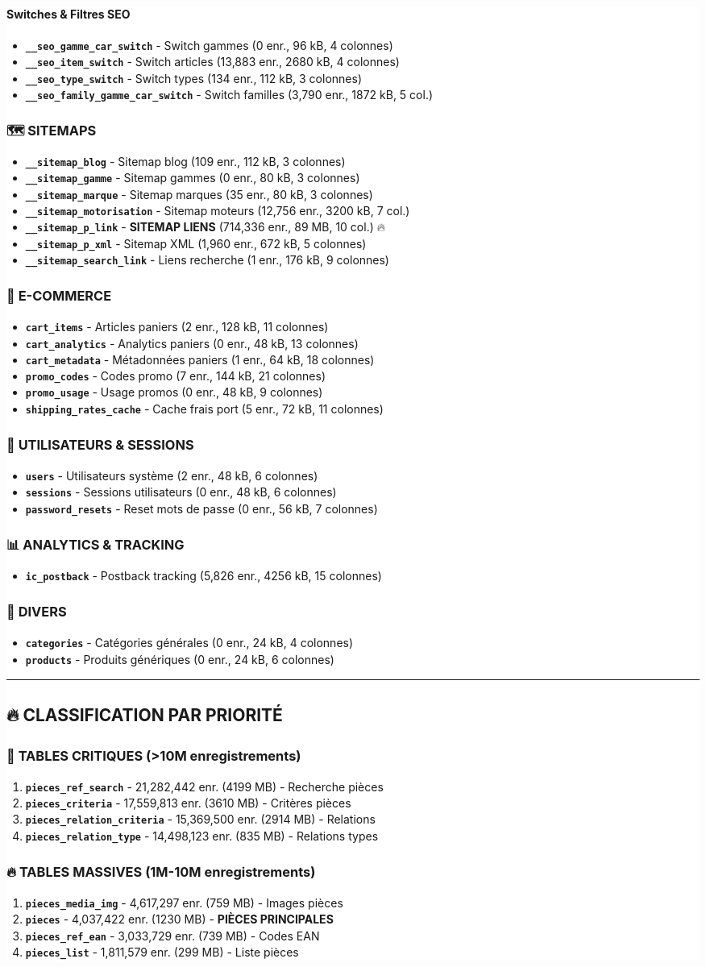 #### Switches & Filtres SEO
- **`__seo_gamme_car_switch`** - Switch gammes (0 enr., 96 kB, 4 colonnes)
- **`__seo_item_switch`** - Switch articles (13,883 enr., 2680 kB, 4 colonnes)
- **`__seo_type_switch`** - Switch types (134 enr., 112 kB, 3 colonnes)
- **`__seo_family_gamme_car_switch`** - Switch familles (3,790 enr., 1872 kB, 5 col.)

### 🗺️ **SITEMAPS**
- **`__sitemap_blog`** - Sitemap blog (109 enr., 112 kB, 3 colonnes)
- **`__sitemap_gamme`** - Sitemap gammes (0 enr., 80 kB, 3 colonnes)
- **`__sitemap_marque`** - Sitemap marques (35 enr., 80 kB, 3 colonnes)
- **`__sitemap_motorisation`** - Sitemap moteurs (12,756 enr., 3200 kB, 7 col.)
- **`__sitemap_p_link`** - **SITEMAP LIENS** (714,336 enr., 89 MB, 10 col.) 🔥
- **`__sitemap_p_xml`** - Sitemap XML (1,960 enr., 672 kB, 5 colonnes)
- **`__sitemap_search_link`** - Liens recherche (1 enr., 176 kB, 9 colonnes)

### 🛒 **E-COMMERCE**
- **`cart_items`** - Articles paniers (2 enr., 128 kB, 11 colonnes)
- **`cart_analytics`** - Analytics paniers (0 enr., 48 kB, 13 colonnes)
- **`cart_metadata`** - Métadonnées paniers (1 enr., 64 kB, 18 colonnes)
- **`promo_codes`** - Codes promo (7 enr., 144 kB, 21 colonnes)
- **`promo_usage`** - Usage promos (0 enr., 48 kB, 9 colonnes)
- **`shipping_rates_cache`** - Cache frais port (5 enr., 72 kB, 11 colonnes)

### 👤 **UTILISATEURS & SESSIONS**
- **`users`** - Utilisateurs système (2 enr., 48 kB, 6 colonnes)
- **`sessions`** - Sessions utilisateurs (0 enr., 48 kB, 6 colonnes)  
- **`password_resets`** - Reset mots de passe (0 enr., 56 kB, 7 colonnes)

### 📊 **ANALYTICS & TRACKING**
- **`ic_postback`** - Postback tracking (5,826 enr., 4256 kB, 15 colonnes)

### 📁 **DIVERS**
- **`categories`** - Catégories générales (0 enr., 24 kB, 4 colonnes)
- **`products`** - Produits génériques (0 enr., 24 kB, 6 colonnes)

---

## 🔥 **CLASSIFICATION PAR PRIORITÉ**

### 🚨 **TABLES CRITIQUES** (>10M enregistrements)
1. **`pieces_ref_search`** - 21,282,442 enr. (4199 MB) - Recherche pièces
2. **`pieces_criteria`** - 17,559,813 enr. (3610 MB) - Critères pièces  
3. **`pieces_relation_criteria`** - 15,369,500 enr. (2914 MB) - Relations
4. **`pieces_relation_type`** - 14,498,123 enr. (835 MB) - Relations types

### 🔥 **TABLES MASSIVES** (1M-10M enregistrements)
1. **`pieces_media_img`** - 4,617,297 enr. (759 MB) - Images pièces
2. **`pieces`** - 4,037,422 enr. (1230 MB) - **PIÈCES PRINCIPALES**
3. **`pieces_ref_ean`** - 3,033,729 enr. (739 MB) - Codes EAN
4. **`pieces_list`** - 1,811,579 enr. (299 MB) - Liste pièces
